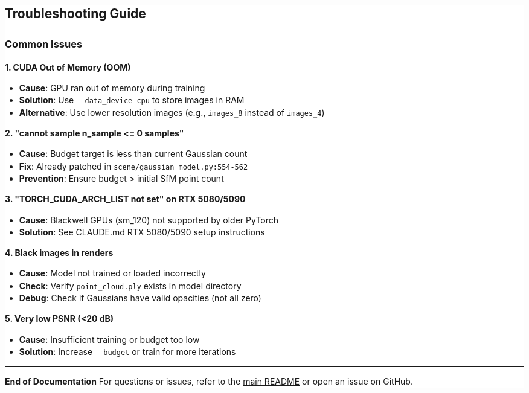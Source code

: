 
## Troubleshooting Guide

### Common Issues

**1. CUDA Out of Memory (OOM)**
- **Cause**: GPU ran out of memory during training
- **Solution**: Use `--data_device cpu` to store images in RAM
- **Alternative**: Use lower resolution images (e.g., `images_8` instead of `images_4`)

**2. "cannot sample n_sample <= 0 samples"**
- **Cause**: Budget target is less than current Gaussian count
- **Fix**: Already patched in `scene/gaussian_model.py:554-562`
- **Prevention**: Ensure budget > initial SfM point count

**3. "TORCH_CUDA_ARCH_LIST not set" on RTX 5080/5090**
- **Cause**: Blackwell GPUs (sm_120) not supported by older PyTorch
- **Solution**: See CLAUDE.md RTX 5080/5090 setup instructions

**4. Black images in renders**
- **Cause**: Model not trained or loaded incorrectly
- **Check**: Verify `point_cloud.ply` exists in model directory
- **Debug**: Check if Gaussians have valid opacities (not all zero)

**5. Very low PSNR (<20 dB)**
- **Cause**: Insufficient training or budget too low
- **Solution**: Increase `--budget` or train for more iterations

---

**End of Documentation**
For questions or issues, refer to the [main README](../../README.md) or open an issue on GitHub.